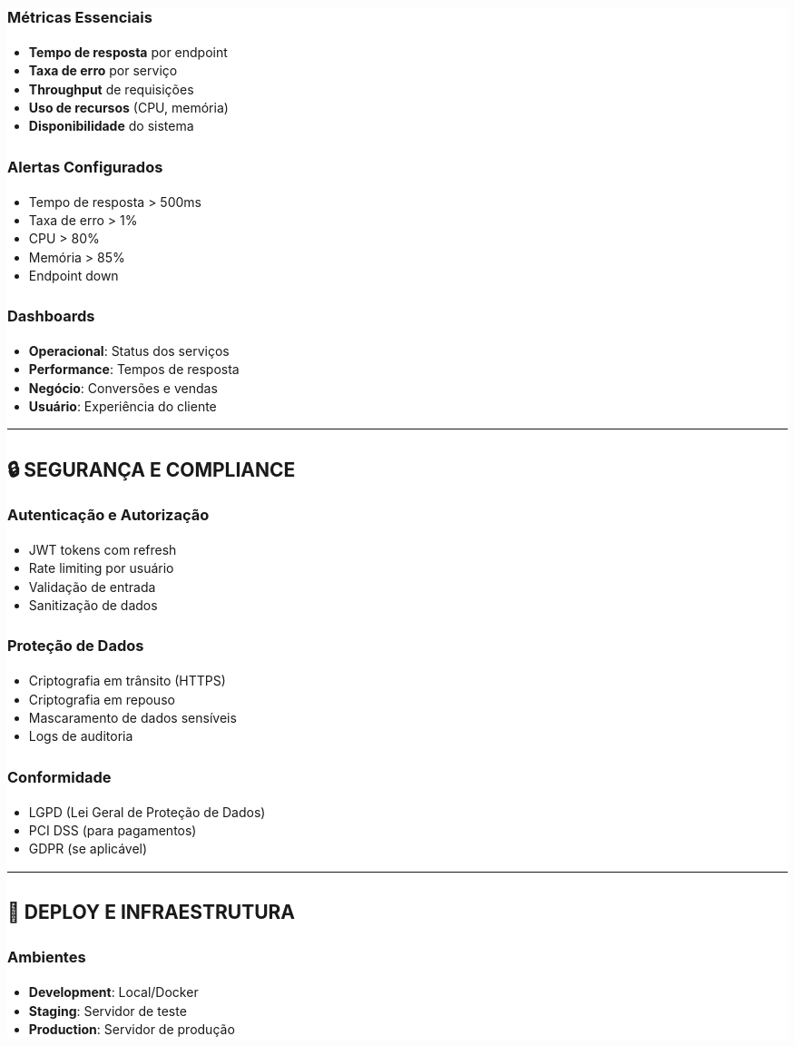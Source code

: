 ### **Métricas Essenciais**
- **Tempo de resposta** por endpoint
- **Taxa de erro** por serviço
- **Throughput** de requisições
- **Uso de recursos** (CPU, memória)
- **Disponibilidade** do sistema

### **Alertas Configurados**
- Tempo de resposta > 500ms
- Taxa de erro > 1%
- CPU > 80%
- Memória > 85%
- Endpoint down

### **Dashboards**
- **Operacional**: Status dos serviços
- **Performance**: Tempos de resposta
- **Negócio**: Conversões e vendas
- **Usuário**: Experiência do cliente

---

## 🔒 **SEGURANÇA E COMPLIANCE**

### **Autenticação e Autorização**
- JWT tokens com refresh
- Rate limiting por usuário
- Validação de entrada
- Sanitização de dados

### **Proteção de Dados**
- Criptografia em trânsito (HTTPS)
- Criptografia em repouso
- Mascaramento de dados sensíveis
- Logs de auditoria

### **Conformidade**
- LGPD (Lei Geral de Proteção de Dados)
- PCI DSS (para pagamentos)
- GDPR (se aplicável)

---

## 🚀 **DEPLOY E INFRAESTRUTURA**

### **Ambientes**
- **Development**: Local/Docker
- **Staging**: Servidor de teste
- **Production**: Servidor de produção
